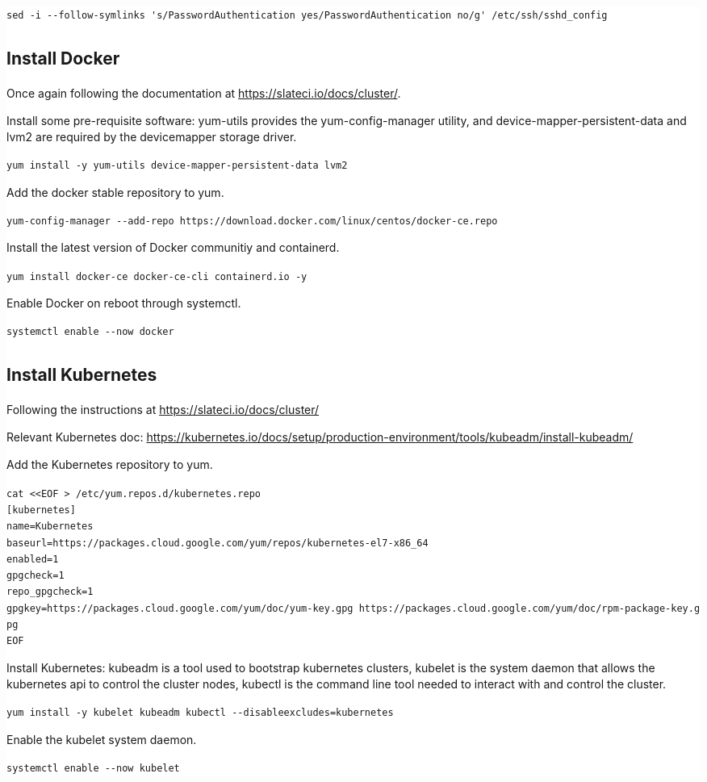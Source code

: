 `sed -i --follow-symlinks 's/PasswordAuthentication yes/PasswordAuthentication no/g' /etc/ssh/sshd_config`

## Install Docker

Once again following the documentation at https://slateci.io/docs/cluster/.

Install some pre-requisite software: yum-utils provides the yum-config-manager utility, and device-mapper-persistent-data and lvm2 are required by the devicemapper storage driver.

`yum install -y yum-utils device-mapper-persistent-data lvm2`

Add the docker stable repository to yum. 

`yum-config-manager --add-repo https://download.docker.com/linux/centos/docker-ce.repo`

Install the latest version of Docker communitiy and containerd.

`yum install docker-ce docker-ce-cli containerd.io -y`

Enable Docker on reboot through systemctl.

`systemctl enable --now docker`

## Install Kubernetes

Following the instructions at https://slateci.io/docs/cluster/

Relevant Kubernetes doc: https://kubernetes.io/docs/setup/production-environment/tools/kubeadm/install-kubeadm/

Add the Kubernetes repository to yum.

```
cat <<EOF > /etc/yum.repos.d/kubernetes.repo
[kubernetes]
name=Kubernetes
baseurl=https://packages.cloud.google.com/yum/repos/kubernetes-el7-x86_64
enabled=1
gpgcheck=1
repo_gpgcheck=1
gpgkey=https://packages.cloud.google.com/yum/doc/yum-key.gpg https://packages.cloud.google.com/yum/doc/rpm-package-key.gpg
EOF
```

Install Kubernetes: kubeadm is a tool used to bootstrap kubernetes clusters, kubelet is the system daemon that allows the kubernetes api to control the cluster nodes, kubectl is the command line tool needed to interact with and control the cluster.

`yum install -y kubelet kubeadm kubectl --disableexcludes=kubernetes`

Enable the kubelet system daemon.

`systemctl enable --now kubelet`